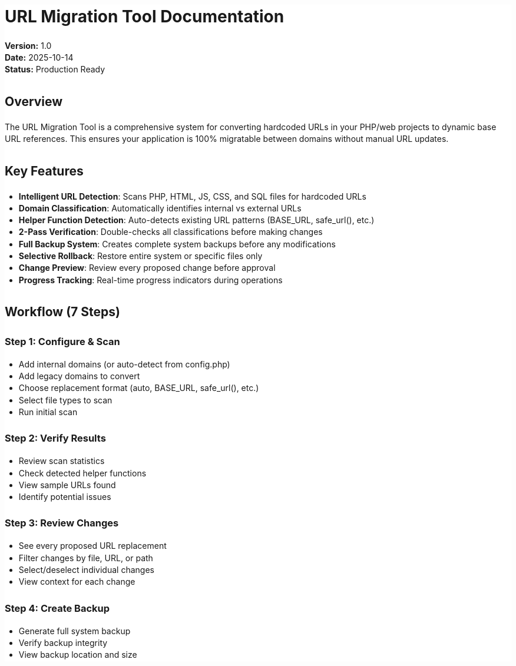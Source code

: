 # URL Migration Tool Documentation

**Version:** 1.0  
**Date:** 2025-10-14  
**Status:** Production Ready

## Overview

The URL Migration Tool is a comprehensive system for converting hardcoded URLs in your PHP/web projects to dynamic base URL references. This ensures your application is 100% migratable between domains without manual URL updates.

## Key Features

- **Intelligent URL Detection**: Scans PHP, HTML, JS, CSS, and SQL files for hardcoded URLs
- **Domain Classification**: Automatically identifies internal vs external URLs
- **Helper Function Detection**: Auto-detects existing URL patterns (BASE_URL, safe_url(), etc.)
- **2-Pass Verification**: Double-checks all classifications before making changes
- **Full Backup System**: Creates complete system backups before any modifications
- **Selective Rollback**: Restore entire system or specific files only
- **Change Preview**: Review every proposed change before approval
- **Progress Tracking**: Real-time progress indicators during operations

## Workflow (7 Steps)

### Step 1: Configure & Scan
- Add internal domains (or auto-detect from config.php)
- Add legacy domains to convert
- Choose replacement format (auto, BASE_URL, safe_url(), etc.)
- Select file types to scan
- Run initial scan

### Step 2: Verify Results
- Review scan statistics
- Check detected helper functions
- View sample URLs found
- Identify potential issues

### Step 3: Review Changes
- See every proposed URL replacement
- Filter changes by file, URL, or path
- Select/deselect individual changes
- View context for each change

### Step 4: Create Backup
- Generate full system backup
- Verify backup integrity
- View backup location and size
